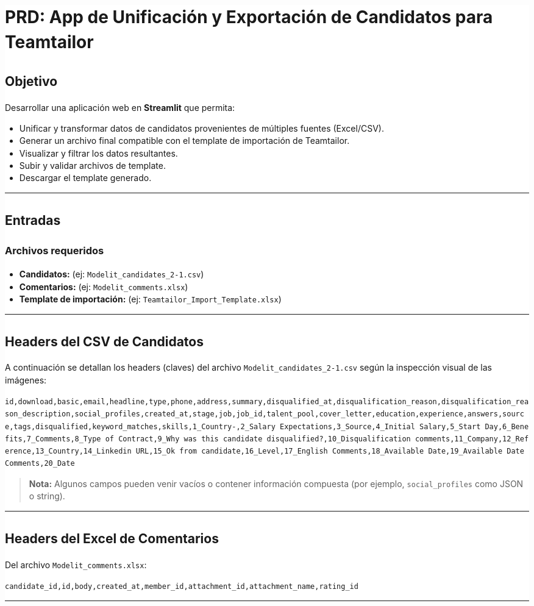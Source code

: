 # PRD: App de Unificación y Exportación de Candidatos para Teamtailor

## Objetivo

Desarrollar una aplicación web en **Streamlit** que permita:
- Unificar y transformar datos de candidatos provenientes de múltiples fuentes (Excel/CSV).
- Generar un archivo final compatible con el template de importación de Teamtailor.
- Visualizar y filtrar los datos resultantes.
- Subir y validar archivos de template.
- Descargar el template generado.

---

## Entradas

### Archivos requeridos

- **Candidatos:** (ej: `Modelit_candidates_2-1.csv`)
- **Comentarios:** (ej: `Modelit_comments.xlsx`)
- **Template de importación:** (ej: `Teamtailor_Import_Template.xlsx`)

---

## Headers del CSV de Candidatos

A continuación se detallan los headers (claves) del archivo `Modelit_candidates_2-1.csv` según la inspección visual de las imágenes:

```
id,download,basic,email,headline,type,phone,address,summary,disqualified_at,disqualification_reason,disqualification_reason_description,social_profiles,created_at,stage,job,job_id,talent_pool,cover_letter,education,experience,answers,source,tags,disqualified,keyword_matches,skills,1_Country-,2_Salary Expectations,3_Source,4_Initial Salary,5_Start Day,6_Benefits,7_Comments,8_Type of Contract,9_Why was this candidate disqualified?,10_Disqualification comments,11_Company,12_Reference,13_Country,14_Linkedin URL,15_Ok from candidate,16_Level,17_English Comments,18_Available Date,19_Available Date Comments,20_Date
```

> **Nota:** Algunos campos pueden venir vacíos o contener información compuesta (por ejemplo, `social_profiles` como JSON o string).

---

## Headers del Excel de Comentarios

Del archivo `Modelit_comments.xlsx`:

```
candidate_id,id,body,created_at,member_id,attachment_id,attachment_name,rating_id
```

---